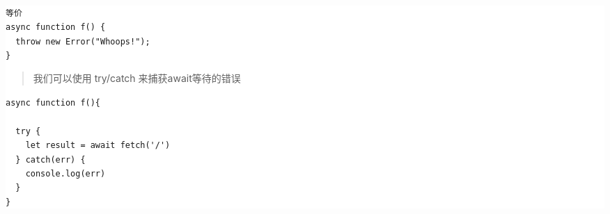     等价
    async function f() {
      throw new Error("Whoops!");
    }

> 我们可以使用 try/catch 来捕获await等待的错误

    async function f(){

      try {
        let result = await fetch('/')
      } catch(err) {
        console.log(err)
      }
    }